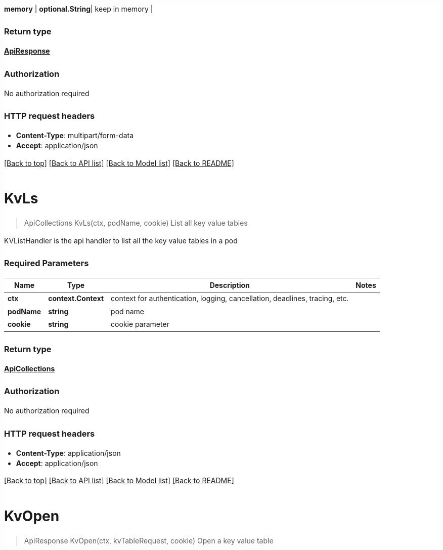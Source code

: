  **memory** | **optional.String**| keep in memory | 

### Return type

[**ApiResponse**](api.response.md)

### Authorization

No authorization required

### HTTP request headers

 - **Content-Type**: multipart/form-data
 - **Accept**: application/json

[[Back to top]](#) [[Back to API list]](../README.md#documentation-for-api-endpoints) [[Back to Model list]](../README.md#documentation-for-models) [[Back to README]](../README.md)

# **KvLs**
> ApiCollections KvLs(ctx, podName, cookie)
List all key value tables

KVListHandler is the api handler to list all the key value tables in a pod

### Required Parameters

Name | Type | Description  | Notes
------------- | ------------- | ------------- | -------------
 **ctx** | **context.Context** | context for authentication, logging, cancellation, deadlines, tracing, etc.
  **podName** | **string**| pod name | 
  **cookie** | **string**| cookie parameter | 

### Return type

[**ApiCollections**](api.Collections.md)

### Authorization

No authorization required

### HTTP request headers

 - **Content-Type**: application/json
 - **Accept**: application/json

[[Back to top]](#) [[Back to API list]](../README.md#documentation-for-api-endpoints) [[Back to Model list]](../README.md#documentation-for-models) [[Back to README]](../README.md)

# **KvOpen**
> ApiResponse KvOpen(ctx, kvTableRequest, cookie)
Open a key value table
